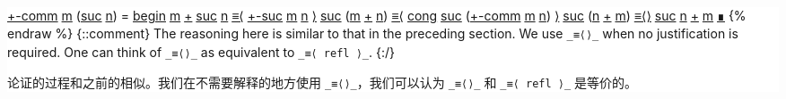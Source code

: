 <a id="11963" href="{% endraw %}{{ site.baseurl }}{% link out/plfa/Equality.md %}{% raw %}#11840" class="Function">+-comm</a> <a id="11970" href="plfa.Equality.html#11970" class="Bound">m</a> <a id="11972" class="Symbol">(</a><a id="11973" href="plfa.Equality.html#11034" class="InductiveConstructor">suc</a> <a id="11977" href="plfa.Equality.html#11977" class="Bound">n</a><a id="11978" class="Symbol">)</a> <a id="11980" class="Symbol">=</a>
  <a id="11984" href="{% endraw %}{{ site.baseurl }}{% link out/plfa/Equality.md %}{% raw %}#7238" class="Function Operator">begin</a>
    <a id="11994" href="{% endraw %}{{ site.baseurl }}{% link out/plfa/Equality.md %}{% raw %}#11970" class="Bound">m</a> <a id="11996" href="plfa.Equality.html#11048" class="Function Operator">+</a> <a id="11998" href="plfa.Equality.html#11034" class="InductiveConstructor">suc</a> <a id="12002" href="plfa.Equality.html#11977" class="Bound">n</a>
  <a id="12006" href="{% endraw %}{{ site.baseurl }}{% link out/plfa/Equality.md %}{% raw %}#7403" class="Function Operator">≡⟨</a> <a id="12009" href="plfa.Equality.html#11283" class="Postulate">+-suc</a> <a id="12015" href="plfa.Equality.html#11970" class="Bound">m</a> <a id="12017" href="plfa.Equality.html#11977" class="Bound">n</a> <a id="12019" href="plfa.Equality.html#7403" class="Function Operator">⟩</a>
    <a id="12025" href="{% endraw %}{{ site.baseurl }}{% link out/plfa/Equality.md %}{% raw %}#11034" class="InductiveConstructor">suc</a> <a id="12029" class="Symbol">(</a><a id="12030" href="plfa.Equality.html#11970" class="Bound">m</a> <a id="12032" href="plfa.Equality.html#11048" class="Function Operator">+</a> <a id="12034" href="plfa.Equality.html#11977" class="Bound">n</a><a id="12035" class="Symbol">)</a>
  <a id="12039" href="{% endraw %}{{ site.baseurl }}{% link out/plfa/Equality.md %}{% raw %}#7403" class="Function Operator">≡⟨</a> <a id="12042" href="plfa.Equality.html#5754" class="Function">cong</a> <a id="12047" href="plfa.Equality.html#11034" class="InductiveConstructor">suc</a> <a id="12051" class="Symbol">(</a><a id="12052" href="plfa.Equality.html#11840" class="Function">+-comm</a> <a id="12059" href="plfa.Equality.html#11970" class="Bound">m</a> <a id="12061" href="plfa.Equality.html#11977" class="Bound">n</a><a id="12062" class="Symbol">)</a> <a id="12064" href="plfa.Equality.html#7403" class="Function Operator">⟩</a>
    <a id="12070" href="{% endraw %}{{ site.baseurl }}{% link out/plfa/Equality.md %}{% raw %}#11034" class="InductiveConstructor">suc</a> <a id="12074" class="Symbol">(</a><a id="12075" href="plfa.Equality.html#11977" class="Bound">n</a> <a id="12077" href="plfa.Equality.html#11048" class="Function Operator">+</a> <a id="12079" href="plfa.Equality.html#11970" class="Bound">m</a><a id="12080" class="Symbol">)</a>
  <a id="12084" href="{% endraw %}{{ site.baseurl }}{% link out/plfa/Equality.md %}{% raw %}#7318" class="Function Operator">≡⟨⟩</a>
    <a id="12092" href="{% endraw %}{{ site.baseurl }}{% link out/plfa/Equality.md %}{% raw %}#11034" class="InductiveConstructor">suc</a> <a id="12096" href="plfa.Equality.html#11977" class="Bound">n</a> <a id="12098" href="plfa.Equality.html#11048" class="Function Operator">+</a> <a id="12100" href="plfa.Equality.html#11970" class="Bound">m</a>
  <a id="12104" href="{% endraw %}{{ site.baseurl }}{% link out/plfa/Equality.md %}{% raw %}#7518" class="Function Operator">∎</a>
</pre>{% endraw %}
{::comment}
The reasoning here is similar to that in the
preceding section.  We use
`_≡⟨⟩_` when no justification is required.
One can think of `_≡⟨⟩_` as equivalent to `_≡⟨ refl ⟩_`.
{:/}

论证的过程和之前的相似。我们在不需要解释的地方使用 `_≡⟨⟩_`，我们可以认为
`_≡⟨⟩_` 和 `_≡⟨ refl ⟩_` 是等价的。
